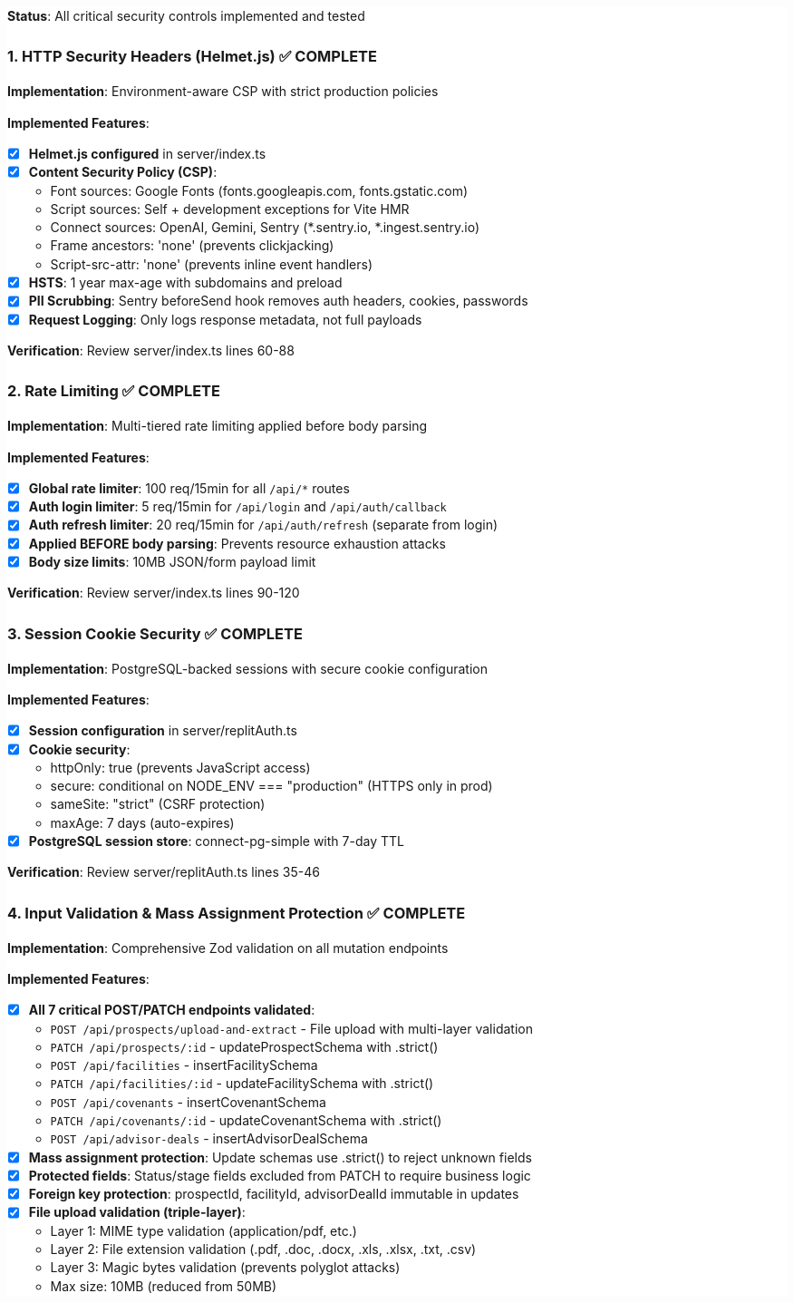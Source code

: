 **Status**: All critical security controls implemented and tested

### 1. HTTP Security Headers (Helmet.js) ✅ COMPLETE
**Implementation**: Environment-aware CSP with strict production policies

**Implemented Features**:
- [x] **Helmet.js configured** in server/index.ts
- [x] **Content Security Policy (CSP)**:
  - Font sources: Google Fonts (fonts.googleapis.com, fonts.gstatic.com)
  - Script sources: Self + development exceptions for Vite HMR
  - Connect sources: OpenAI, Gemini, Sentry (*.sentry.io, *.ingest.sentry.io)
  - Frame ancestors: 'none' (prevents clickjacking)
  - Script-src-attr: 'none' (prevents inline event handlers)
- [x] **HSTS**: 1 year max-age with subdomains and preload
- [x] **PII Scrubbing**: Sentry beforeSend hook removes auth headers, cookies, passwords
- [x] **Request Logging**: Only logs response metadata, not full payloads

**Verification**: Review server/index.ts lines 60-88

### 2. Rate Limiting ✅ COMPLETE
**Implementation**: Multi-tiered rate limiting applied before body parsing

**Implemented Features**:
- [x] **Global rate limiter**: 100 req/15min for all `/api/*` routes
- [x] **Auth login limiter**: 5 req/15min for `/api/login` and `/api/auth/callback`
- [x] **Auth refresh limiter**: 20 req/15min for `/api/auth/refresh` (separate from login)
- [x] **Applied BEFORE body parsing**: Prevents resource exhaustion attacks
- [x] **Body size limits**: 10MB JSON/form payload limit

**Verification**: Review server/index.ts lines 90-120

### 3. Session Cookie Security ✅ COMPLETE
**Implementation**: PostgreSQL-backed sessions with secure cookie configuration

**Implemented Features**:
- [x] **Session configuration** in server/replitAuth.ts
- [x] **Cookie security**:
  - httpOnly: true (prevents JavaScript access)
  - secure: conditional on NODE_ENV === "production" (HTTPS only in prod)
  - sameSite: "strict" (CSRF protection)
  - maxAge: 7 days (auto-expires)
- [x] **PostgreSQL session store**: connect-pg-simple with 7-day TTL

**Verification**: Review server/replitAuth.ts lines 35-46

### 4. Input Validation & Mass Assignment Protection ✅ COMPLETE
**Implementation**: Comprehensive Zod validation on all mutation endpoints

**Implemented Features**:
- [x] **All 7 critical POST/PATCH endpoints validated**:
  - `POST /api/prospects/upload-and-extract` - File upload with multi-layer validation
  - `PATCH /api/prospects/:id` - updateProspectSchema with .strict()
  - `POST /api/facilities` - insertFacilitySchema
  - `PATCH /api/facilities/:id` - updateFacilitySchema with .strict()
  - `POST /api/covenants` - insertCovenantSchema
  - `PATCH /api/covenants/:id` - updateCovenantSchema with .strict()
  - `POST /api/advisor-deals` - insertAdvisorDealSchema
- [x] **Mass assignment protection**: Update schemas use .strict() to reject unknown fields
- [x] **Protected fields**: Status/stage fields excluded from PATCH to require business logic
- [x] **Foreign key protection**: prospectId, facilityId, advisorDealId immutable in updates
- [x] **File upload validation (triple-layer)**:
  - Layer 1: MIME type validation (application/pdf, etc.)
  - Layer 2: File extension validation (.pdf, .doc, .docx, .xls, .xlsx, .txt, .csv)
  - Layer 3: Magic bytes validation (prevents polyglot attacks)
  - Max size: 10MB (reduced from 50MB)